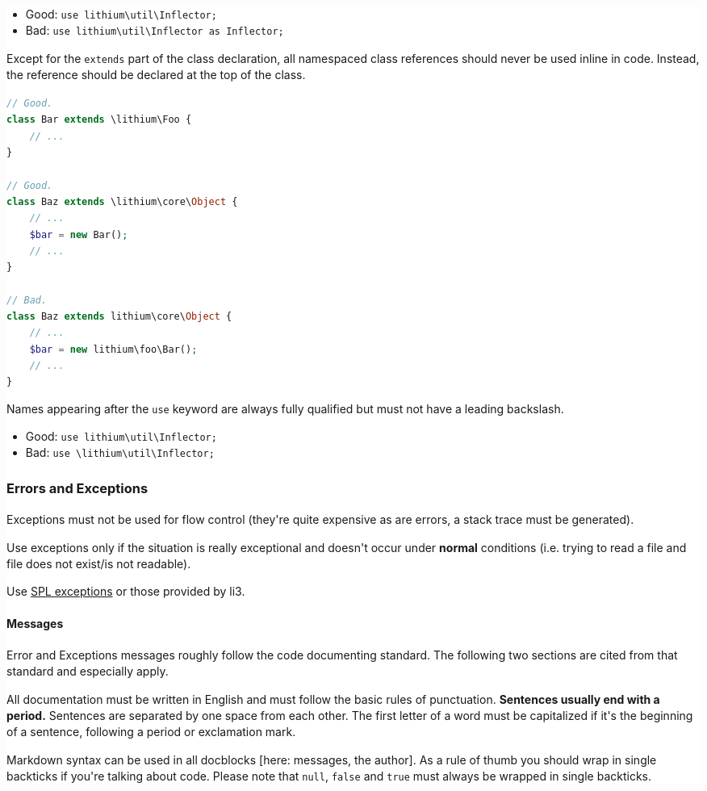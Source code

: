  * Good: `use lithium\util\Inflector;`
 * Bad: `use lithium\util\Inflector as Inflector;`

Except for the `extends` part of the class declaration, all namespaced class references should never be used inline in code.  Instead, the reference should be declared at the top of the class.

```php
// Good.
class Bar extends \lithium\Foo {
	// ...
}

// Good.
class Baz extends \lithium\core\Object {
	// ...
	$bar = new Bar();
	// ...
}

// Bad.
class Baz extends lithium\core\Object {
	// ...
	$bar = new lithium\foo\Bar();
	// ...
}
```

Names appearing after the `use` keyword are always fully qualified but must not have a leading backslash.

 * Good: `use lithium\util\Inflector;`
 * Bad: `use \lithium\util\Inflector;`


### Errors and Exceptions

Exceptions must not be used for flow control (they're quite expensive as are errors, a stack trace must be generated).

Use exceptions only if the situation is really exceptional and doesn't occur under **normal** conditions (i.e. trying to read a file and file does not exist/is not readable).

Use [SPL exceptions](http://php.net/manual/en/spl.exceptions.php) or those provided by li3. 

#### Messages

Error and Exceptions messages roughly follow the code documenting standard. The following two sections are cited from that standard and especially apply.

All documentation must be written in English and must follow the basic rules of punctuation. **Sentences usually end with a period.** Sentences are separated by one space from each other. The first letter of a word must be capitalized if it's the beginning of a sentence, following a period or exclamation mark.

Markdown syntax can be used in all docblocks [here: messages, the author]. As a rule of thumb you should wrap in single backticks if you're talking about code. Please note that `null`, `false` and `true` must always be wrapped in single backticks.
